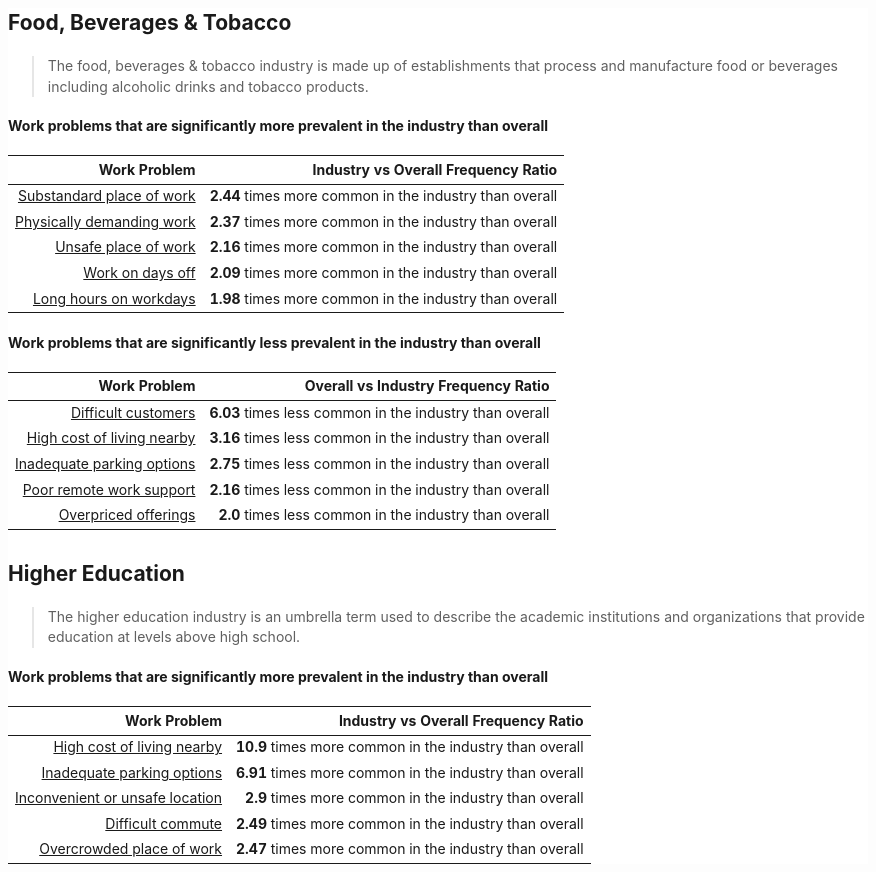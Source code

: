 ## Food, Beverages & Tobacco
> The food, beverages & tobacco industry is made up of establishments that process and manufacture food or beverages including alcoholic drinks and tobacco products.

#### Work problems that are significantly __more__ prevalent in the industry than overall

| Work Problem | Industry vs Overall Frequency Ratio |
|-------------:|-------------------:|
| [ Substandard place of work ](dimensions/work_organization.md#substandard-place-of-work) | __2.44__ times more common in the industry than overall |
| [ Physically demanding work ](dimensions/opportunities.md#physically-demanding-work) | __2.37__ times more common in the industry than overall |
| [ Unsafe place of work ](dimensions/work_organization.md#unsafe-place-of-work) | __2.16__ times more common in the industry than overall |
| [ Work on days off ](dimensions/work_organization.md#work-on-days-off) | __2.09__ times more common in the industry than overall |
| [ Long hours on workdays ](dimensions/work_organization.md#long-hours-on-workdays) | __1.98__ times more common in the industry than overall |

#### Work problems that are significantly __less__ prevalent in the industry than overall

| Work Problem | Overall vs Industry Frequency Ratio |
|-------------:|-------------------:|
|  [ Difficult customers ](dimensions/opportunities.md#difficult-customers) | __6.03__ times less common in the industry than overall |
|  [ High cost of living nearby ](dimensions/work_organization.md#high-cost-of-living-nearby) | __3.16__ times less common in the industry than overall |
|  [ Inadequate parking options ](dimensions/work_organization.md#inadequate-parking-options) | __2.75__ times less common in the industry than overall |
|  [ Poor remote work support ](dimensions/work_organization.md#poor-remote-work-support) | __2.16__ times less common in the industry than overall |
|  [ Overpriced offerings ](dimensions/business_performance.md#overpriced-offerings) | __2.0__ times less common in the industry than overall |

## Higher Education
> The higher education industry is an umbrella term used to describe the academic institutions and organizations that provide education at levels above high school.

#### Work problems that are significantly __more__ prevalent in the industry than overall

| Work Problem | Industry vs Overall Frequency Ratio |
|-------------:|-------------------:|
| [ High cost of living nearby ](dimensions/work_organization.md#high-cost-of-living-nearby) | __10.9__ times more common in the industry than overall |
| [ Inadequate parking options ](dimensions/work_organization.md#inadequate-parking-options) | __6.91__ times more common in the industry than overall |
| [ Inconvenient or unsafe location ](dimensions/work_organization.md#inconvenient-or-unsafe-location) | __2.9__ times more common in the industry than overall |
| [ Difficult commute ](dimensions/work_organization.md#difficult-commute) | __2.49__ times more common in the industry than overall |
| [ Overcrowded place of work ](dimensions/work_organization.md#overcrowded-place-of-work) | __2.47__ times more common in the industry than overall |
